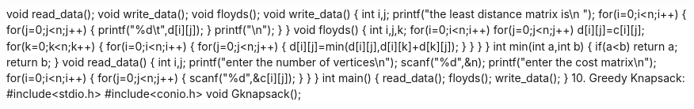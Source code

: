 void read_data();
void write_data();
void floyds();
void write_data()
{
int i,j;
printf("the least distance matrix is\n ");
for(i=0;i<n;i++)
{
for(j=0;j<n;j++)
{
printf("%d\t",d[i][j]);
}
printf("\n");
}
}
void floyds()
{
int i,j,k;
for(i=0;i<n;i++)
for(j=0;j<n;j++)
d[i][j]=c[i][j];
for(k=0;k<n;k++)
{
for(i=0;i<n;i++)
{
for(j=0;j<n;j++)
{
d[i][j]=min(d[i][j],d[i][k]+d[k][j]);
}
}
}
}
int min(int a,int b)
{
if(a<b)
return a;
return b;
}
void read_data()
{
int i,j;
printf("enter the number of vertices\n");
scanf("%d",&n);
printf("enter the cost matrix\n");
for(i=0;i<n;i++)
{
for(j=0;j<n;j++)
{
scanf("%d",&c[i][j]);
}
}
}
int main()
{
read_data();
floyds();
write_data();
}
10.
Greedy Knapsack:
#include<stdio.h>
#include<conio.h>
void Gknapsack();